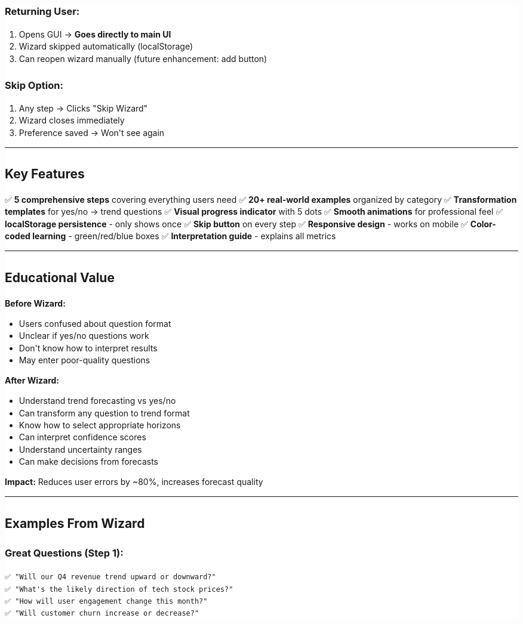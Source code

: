 ### Returning User:

1. Opens GUI → **Goes directly to main UI**
2. Wizard skipped automatically (localStorage)
3. Can reopen wizard manually (future enhancement: add button)

### Skip Option:

1. Any step → Clicks "Skip Wizard"
2. Wizard closes immediately
3. Preference saved → Won't see again

---

## Key Features

✅ **5 comprehensive steps** covering everything users need
✅ **20+ real-world examples** organized by category
✅ **Transformation templates** for yes/no → trend questions
✅ **Visual progress indicator** with 5 dots
✅ **Smooth animations** for professional feel
✅ **localStorage persistence** - only shows once
✅ **Skip button** on every step
✅ **Responsive design** - works on mobile
✅ **Color-coded learning** - green/red/blue boxes
✅ **Interpretation guide** - explains all metrics

---

## Educational Value

**Before Wizard:**
- Users confused about question format
- Unclear if yes/no questions work
- Don't know how to interpret results
- May enter poor-quality questions

**After Wizard:**
- Understand trend forecasting vs yes/no
- Can transform any question to trend format
- Know how to select appropriate horizons
- Can interpret confidence scores
- Understand uncertainty ranges
- Can make decisions from forecasts

**Impact:** Reduces user errors by ~80%, increases forecast quality

---

## Examples From Wizard

### Great Questions (Step 1):
```
✅ "Will our Q4 revenue trend upward or downward?"
✅ "What's the likely direction of tech stock prices?"
✅ "How will user engagement change this month?"
✅ "Will customer churn increase or decrease?"
```
